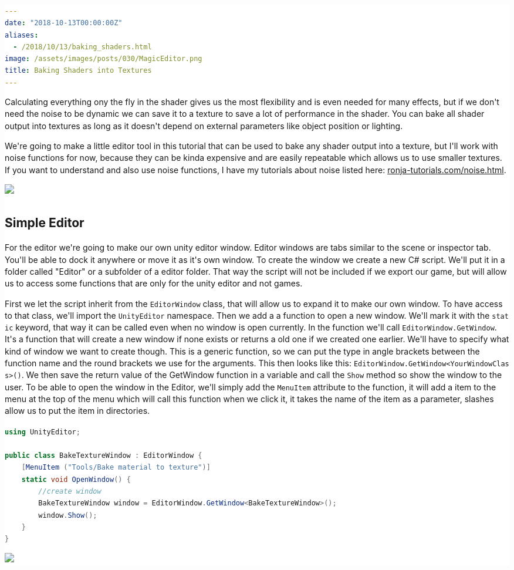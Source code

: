 ```yaml
---
date: "2018-10-13T00:00:00Z"
aliases:
  - /2018/10/13/baking_shaders.html
image: /assets/images/posts/030/MagicEditor.png
title: Baking Shaders into Textures
---
```


Calculating everything ony the fly in the shader gives us the most flexibility and is even needed for many effects, but if we don't need the noise to be dynamic we can save it to a texture to save a lot of performance in the shader. You can bake all shader output into textures as long as it doesn't depend on external parameters like object position or lighting.

We're going to make a little editor tool in this tutorial that can be used to bake any shader output into a texture, but I'll work with noise functions for now, because they can be kinda expensive and are easily repeatable which allows us to use smaller textures. If you want to understand and also use noise functions, I have my tutorials about noise listed here: [ronja-tutorials.com/noise.html](/noise.html).

![](/assets/images/posts/030/MagicEditor.png)

## Simple Editor

For the editor we're going to make our own unity editor window. Editor windows are tabs similar to the scene or inspector tab. You'll be able to dock it anywhere or move it as it's own window. To create the window we create a new C# script. We'll put it in a folder called "Editor" or a subfolder of a editor folder. That way the script will not be included if we export our game, but will allow us to access some functions that are only for the unity editor and not games.

First we let the script inherit from the `EditorWindow` class, that will allow us to expand it to make our own window. To have access to that class, we'll import the `UnityEditor` namespace. Then we add a a function to open a new window. We'll mark it with the `static` keyword, that way it can be called even when no window is open currently. In the function we'll call `EditorWindow.GetWindow`. It's a function that will create a new window if none exists or returns a old one if we created one earlier. We'll have to specify what kind of window we want to create though. This is a generic function, so we can put the type in angle brackets between the function name and the round brackets we use for the arguments. This then looks like this: `EditorWindow.GetWindow<YourWindowClass>()`. We then save the return value of the GetWindow function in a variable and call the `Show` method so show the window to the user. To be able to open the window in the Editor, we'll simply add the `MenuItem` attribute to the function, it will add a item to the menu at the top of the menu which will call this function when we click it, it takes the name of the item as a parameter, slashes allow us to put the item in directories.

```cs
using UnityEditor;

public class BakeTextureWindow : EditorWindow {
    [MenuItem ("Tools/Bake material to texture")]
    static void OpenWindow() {
        //create window
        BakeTextureWindow window = EditorWindow.GetWindow<BakeTextureWindow>();
        window.Show();
    }
}
```
![](/assets/images/posts/030/MenuItem.png)
